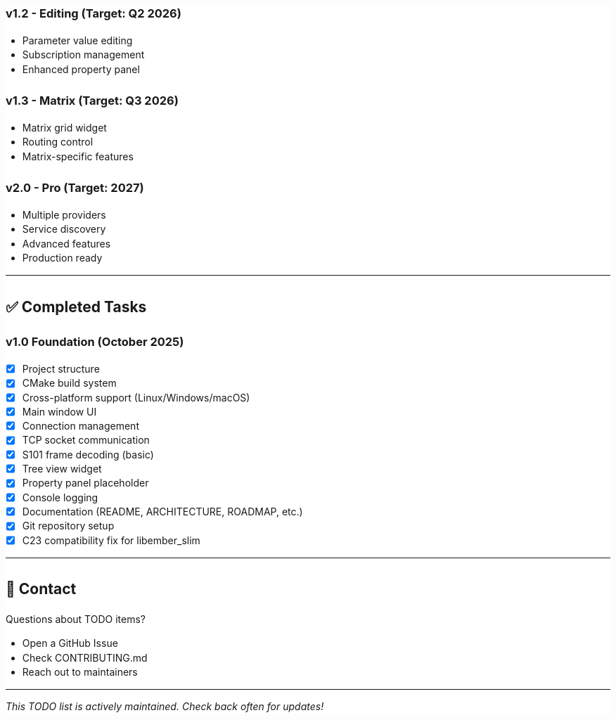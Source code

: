 ### v1.2 - Editing (Target: Q2 2026)
- Parameter value editing
- Subscription management
- Enhanced property panel

### v1.3 - Matrix (Target: Q3 2026)
- Matrix grid widget
- Routing control
- Matrix-specific features

### v2.0 - Pro (Target: 2027)
- Multiple providers
- Service discovery
- Advanced features
- Production ready

---

## ✅ Completed Tasks

### v1.0 Foundation (October 2025)
- [x] Project structure
- [x] CMake build system
- [x] Cross-platform support (Linux/Windows/macOS)
- [x] Main window UI
- [x] Connection management
- [x] TCP socket communication
- [x] S101 frame decoding (basic)
- [x] Tree view widget
- [x] Property panel placeholder
- [x] Console logging
- [x] Documentation (README, ARCHITECTURE, ROADMAP, etc.)
- [x] Git repository setup
- [x] C23 compatibility fix for libember_slim

---

## 📧 Contact

Questions about TODO items? 
- Open a GitHub Issue
- Check CONTRIBUTING.md
- Reach out to maintainers

---

*This TODO list is actively maintained. Check back often for updates!*


